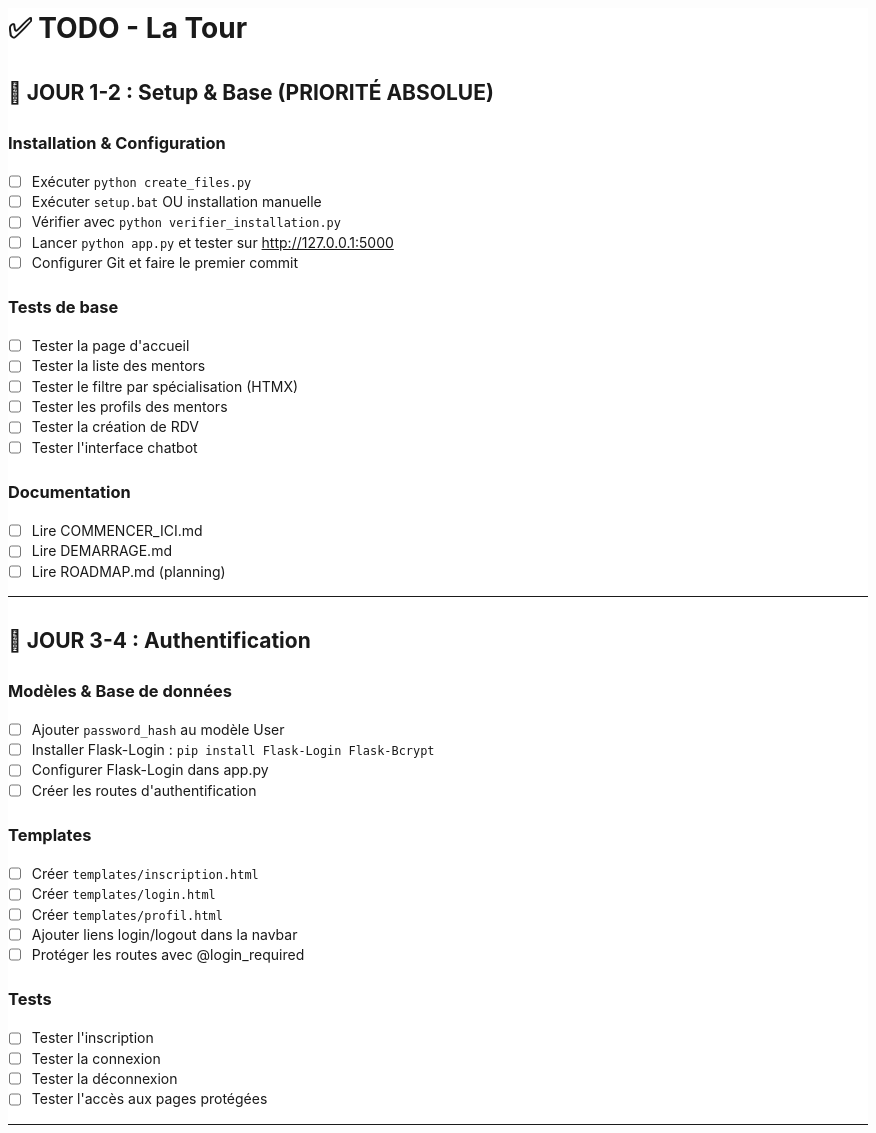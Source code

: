 # ✅ TODO - La Tour

## 🎯 JOUR 1-2 : Setup & Base (PRIORITÉ ABSOLUE)

### Installation & Configuration
- [ ] Exécuter `python create_files.py`
- [ ] Exécuter `setup.bat` OU installation manuelle
- [ ] Vérifier avec `python verifier_installation.py`
- [ ] Lancer `python app.py` et tester sur http://127.0.0.1:5000
- [ ] Configurer Git et faire le premier commit

### Tests de base
- [ ] Tester la page d'accueil
- [ ] Tester la liste des mentors
- [ ] Tester le filtre par spécialisation (HTMX)
- [ ] Tester les profils des mentors
- [ ] Tester la création de RDV
- [ ] Tester l'interface chatbot

### Documentation
- [ ] Lire COMMENCER_ICI.md
- [ ] Lire DEMARRAGE.md
- [ ] Lire ROADMAP.md (planning)

---

## 🔐 JOUR 3-4 : Authentification

### Modèles & Base de données
- [ ] Ajouter `password_hash` au modèle User
- [ ] Installer Flask-Login : `pip install Flask-Login Flask-Bcrypt`
- [ ] Configurer Flask-Login dans app.py
- [ ] Créer les routes d'authentification

### Templates
- [ ] Créer `templates/inscription.html`
- [ ] Créer `templates/login.html`
- [ ] Créer `templates/profil.html`
- [ ] Ajouter liens login/logout dans la navbar
- [ ] Protéger les routes avec @login_required

### Tests
- [ ] Tester l'inscription
- [ ] Tester la connexion
- [ ] Tester la déconnexion
- [ ] Tester l'accès aux pages protégées

---